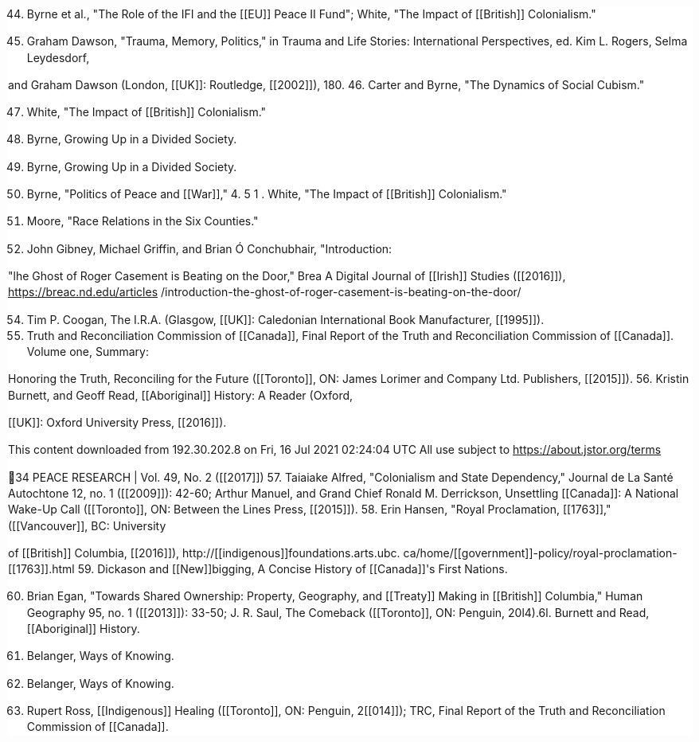 44. Byrne et al., "The Role of the IFI and the [[EU]] Peace II Fund"; White,
"The Impact of [[British]] Colonialism."

45. Graham Dawson, "Trauma, Memory, Politics," in Trauma and Life
Stories: International Perspectives, ed. Kim L. Rogers, Selma Leydesdorf,

and Graham Dawson (London, [[UK]]: Routledge, [[2002]]), 180.
46. Carter and Byrne, "The Dynamics of Social Cubism."

47. White, "The Impact of [[British]] Colonialism."
48. Byrne, Growing Up in a Divided Society.
49. Byrne, Growing Up in a Divided Society.
50. Byrne, "Politics of Peace and [[War]]," 4.
5 1 . White, "The Impact of [[British]] Colonialism."

52. Moore, "Race Relations in the Six Counties."
53. John Gibney, Michael Griffin, and Brian Ó Conchubhair, "Introduction:

"lhe Ghost of Roger Casement is Beating on the Door," Brea A
Digital Journal of [[Irish]] Studies ([[2016]]), https://breac.nd.edu/articles
/introduction-the-ghost-of-roger-casement-is-beating-on-the-door/

54. Tim P. Coogan, The I.R.A. (Glasgow, [[UK]]: Caledonian International
Book Manufacturer, [[1995]]).
55. Truth and Reconciliation Commission of [[Canada]], Final Report of the
Truth and Reconciliation Commission of [[Canada]]. Volume one, Summary:

Honoring the Truth, Reconciling for the Future ([[Toronto]], ON: James
Lorimer and Company Ltd. Publishers, [[2015]]).
56. Kristin Burnett, and Geoff Read, [[Aboriginal]] History: A Reader (Oxford,

[[UK]]: Oxford University Press, [[2016]]).

This content downloaded from 192.30.202.8 on Fri, 16 Jul 2021 02:24:04 UTC
All use subject to https://about.jstor.org/terms

34 PEACE RESEARCH | Vol. 49, No. 2 ([[2017]])
57. Taiaiake Alfred, "Colonialism and State Dependency," Journal de La
Santé Autochtone 12, no. 1 ([[2009]]): 42-60; Arthur Manuel, and Grand
Chief Ronald M. Derrickson, Unsettling [[Canada]]: A National Wake-Up
Call ([[Toronto]], ON: Between the Lines Press, [[2015]]).
58. Erin Hansen, "Royal Proclamation, [[1763]]," ([[Vancouver]], BC: University

of [[British]] Columbia, [[2016]]), http://[[indigenous]]foundations.arts.ubc.
ca/home/[[government]]-policy/royal-proclamation-[[1763]].html
59. Dickason and [[New]]bigging, A Concise History of [[Canada]]'s First Nations.

60. Brian Egan, "Towards Shared Ownership: Property, Geography, and
[[Treaty]] Making in [[British]] Columbia," Human Geography 95, no. 1
([[2013]]): 33-50; J. R. Saul, The Comeback ([[Toronto]], ON: Penguin,
20l4).6l. Burnett and Read, [[Aboriginal]] History.
62. Belanger, Ways of Knowing.
63. Belanger, Ways of Knowing.

64. Rupert Ross, [[Indigenous]] Healing ([[Toronto]], ON: Penguin, 2[[014]]); TRC,
Final Report of the Truth and Reconciliation Commission of [[Canada]].
